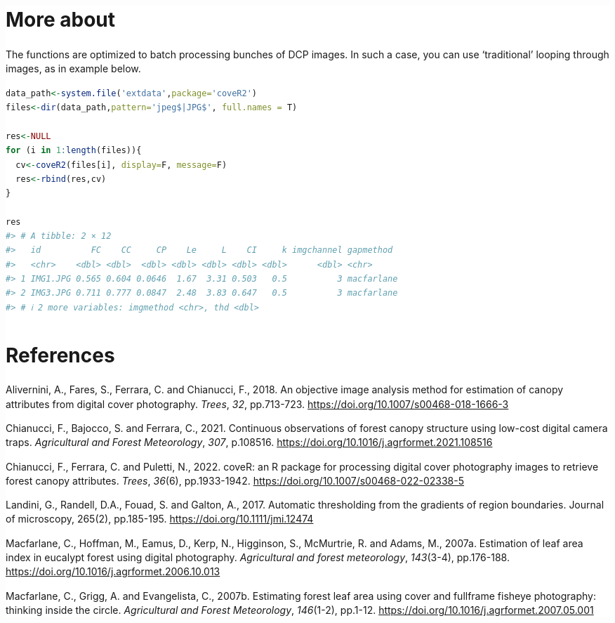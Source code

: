# More about

The functions are optimized to batch processing bunches of DCP images.
In such a case, you can use ‘traditional’ looping through images, as in
example below.

``` r
data_path<-system.file('extdata',package='coveR2')
files<-dir(data_path,pattern='jpeg$|JPG$', full.names = T)

res<-NULL
for (i in 1:length(files)){
  cv<-coveR2(files[i], display=F, message=F)
  res<-rbind(res,cv)
}

res
#> # A tibble: 2 × 12
#>   id          FC    CC     CP    Le     L    CI     k imgchannel gapmethod 
#>   <chr>    <dbl> <dbl>  <dbl> <dbl> <dbl> <dbl> <dbl>      <dbl> <chr>     
#> 1 IMG1.JPG 0.565 0.604 0.0646  1.67  3.31 0.503   0.5          3 macfarlane
#> 2 IMG3.JPG 0.711 0.777 0.0847  2.48  3.83 0.647   0.5          3 macfarlane
#> # ℹ 2 more variables: imgmethod <chr>, thd <dbl>
```

# References

Alivernini, A., Fares, S., Ferrara, C. and Chianucci, F., 2018. An
objective image analysis method for estimation of canopy attributes from
digital cover photography. *Trees*, *32*, pp.713-723.
<https://doi.org/10.1007/s00468-018-1666-3>

Chianucci, F., Bajocco, S. and Ferrara, C., 2021. Continuous
observations of forest canopy structure using low-cost digital camera
traps. *Agricultural and Forest Meteorology*, *307*, p.108516.
<https://doi.org/10.1016/j.agrformet.2021.108516>

Chianucci, F., Ferrara, C. and Puletti, N., 2022. coveR: an R package
for processing digital cover photography images to retrieve forest
canopy attributes. *Trees*, *36*(6), pp.1933-1942.
<https://doi.org/10.1007/s00468-022-02338-5>

Landini, G., Randell, D.A., Fouad, S. and Galton, A., 2017. Automatic
thresholding from the gradients of region boundaries. Journal of
microscopy, 265(2), pp.185-195. <https://doi.org/10.1111/jmi.12474>

Macfarlane, C., Hoffman, M., Eamus, D., Kerp, N., Higginson, S.,
McMurtrie, R. and Adams, M., 2007a. Estimation of leaf area index in
eucalypt forest using digital photography. *Agricultural and forest
meteorology*, *143*(3-4), pp.176-188.
<https://doi.org/10.1016/j.agrformet.2006.10.013>

Macfarlane, C., Grigg, A. and Evangelista, C., 2007b. Estimating forest
leaf area using cover and fullframe fisheye photography: thinking inside
the circle. *Agricultural and Forest Meteorology*, *146*(1-2), pp.1-12.
<https://doi.org/10.1016/j.agrformet.2007.05.001>
